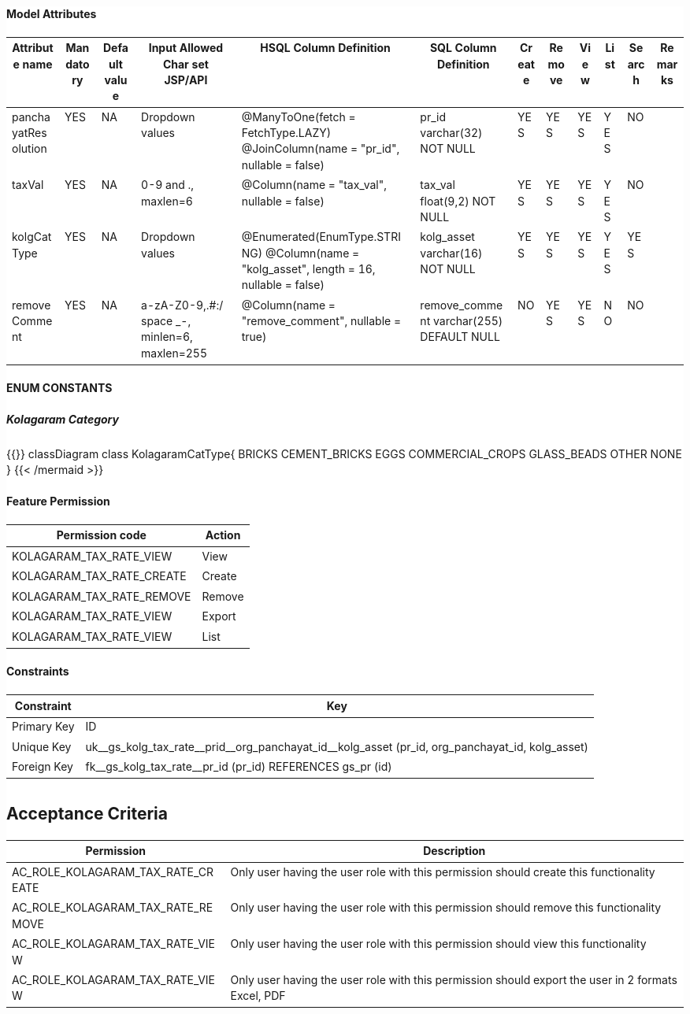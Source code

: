 #### Model Attributes
|Attribute name|Mandatory|Default value|Input Allowed Char set JSP/API|HSQL Column Definition|SQL Column Definition|Create|Remove|View|List|Search|Remarks|
|--------------|---------|-------------|------------------------------|----------------------|---------------------|------|------|----|----|------|-------|
|panchayatResolution|YES|NA|Dropdown values|@ManyToOne(fetch = FetchType.LAZY) @JoinColumn(name = "pr_id", nullable = false)|pr_id varchar(32) NOT NULL|YES|YES|YES|YES|NO||
|taxVal|YES|NA|0-9 and ., maxlen=6|@Column(name = "tax_val", nullable = false)|tax_val float(9,2) NOT NULL|YES|YES|YES|YES|NO||
|kolgCatType|YES|NA|Dropdown values|@Enumerated(EnumType.STRING) @Column(name = "kolg_asset", length = 16, nullable = false)|kolg_asset varchar(16) NOT NULL|YES|YES|YES|YES|YES||
|removeComment|YES|NA|a-zA-Z0-9,.#:/ space _-, minlen=6, maxlen=255|@Column(name = "remove_comment", nullable = true)|remove_comment varchar(255) DEFAULT NULL|NO|YES|YES|NO|NO||

#### ENUM CONSTANTS

##### Kolagaram Category

{{<mermaid align="left">}}
classDiagram
    class KolagaramCatType{
      BRICKS
      CEMENT_BRICKS
      EGGS
      COMMERCIAL_CROPS
      GLASS_BEADS
      OTHER
      NONE
    }
{{< /mermaid >}}


#### Feature Permission

|Permission code|Action|
|---------------|-------|
|KOLAGARAM_TAX_RATE_VIEW|View|
|KOLAGARAM_TAX_RATE_CREATE|Create|
|KOLAGARAM_TAX_RATE_REMOVE|Remove|
|KOLAGARAM_TAX_RATE_VIEW|Export|
|KOLAGARAM_TAX_RATE_VIEW|List|

#### Constraints
|Constraint|Key|
|----------|----|
|Primary Key|ID|
|Unique Key|uk__gs_kolg_tax_rate__prid__org_panchayat_id__kolg_asset (pr_id, org_panchayat_id, kolg_asset)|
|Foreign Key|fk__gs_kolg_tax_rate__pr_id (pr_id) REFERENCES gs_pr (id)|

## Acceptance Criteria
|Permission|Description|
|----------|-----------|
|AC_ROLE_KOLAGARAM_TAX_RATE_CREATE|Only user having the user role with this permission should create this functionality|
|AC_ROLE_KOLAGARAM_TAX_RATE_REMOVE|Only user having the user role with this permission should remove this functionality|
|AC_ROLE_KOLAGARAM_TAX_RATE_VIEW|Only user having the user role with this permission should view this functionality|
|AC_ROLE_KOLAGARAM_TAX_RATE_VIEW|Only user having the user role with this permission should export the user in 2 formats Excel, PDF|
